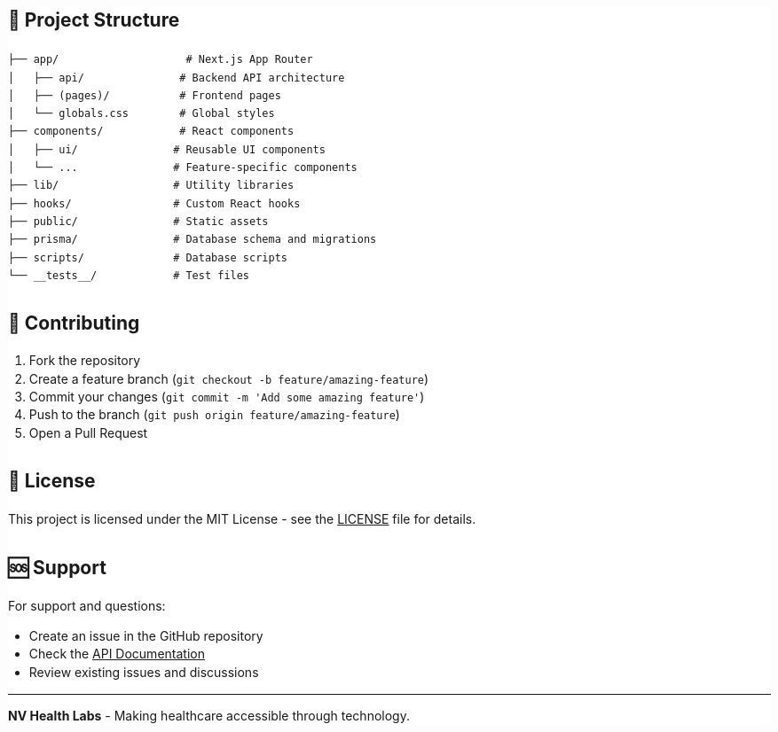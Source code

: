 ## 📂 Project Structure

```
├── app/                    # Next.js App Router
│   ├── api/               # Backend API architecture
│   ├── (pages)/           # Frontend pages
│   └── globals.css        # Global styles
├── components/            # React components
│   ├── ui/               # Reusable UI components
│   └── ...               # Feature-specific components
├── lib/                  # Utility libraries
├── hooks/                # Custom React hooks
├── public/               # Static assets
├── prisma/               # Database schema and migrations
├── scripts/              # Database scripts
└── __tests__/            # Test files
```

## 🤝 Contributing

1. Fork the repository
2. Create a feature branch (`git checkout -b feature/amazing-feature`)
3. Commit your changes (`git commit -m 'Add some amazing feature'`)
4. Push to the branch (`git push origin feature/amazing-feature`)  
5. Open a Pull Request

## 📄 License

This project is licensed under the MIT License - see the [LICENSE](LICENSE) file for details.

## 🆘 Support

For support and questions:
- Create an issue in the GitHub repository
- Check the [API Documentation](./API_ARCHITECTURE.md)
- Review existing issues and discussions

---

**NV Health Labs** - Making healthcare accessible through technology.

